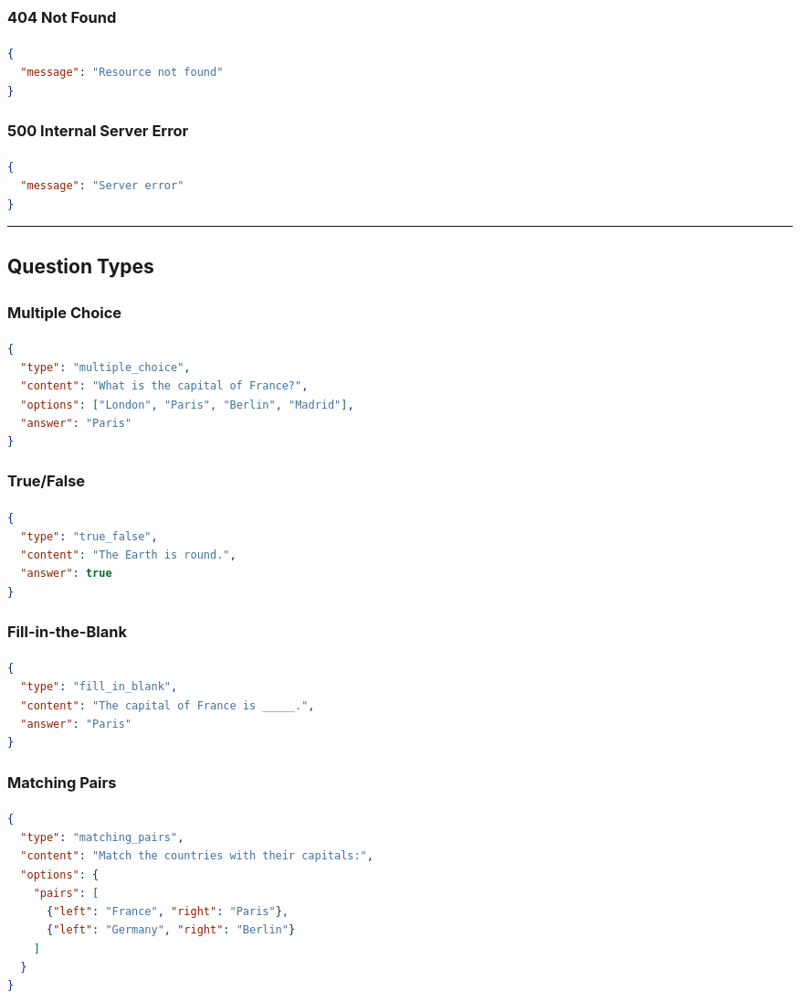 ### 404 Not Found
```json
{
  "message": "Resource not found"
}
```

### 500 Internal Server Error
```json
{
  "message": "Server error"
}
```

---

## Question Types

### Multiple Choice
```json
{
  "type": "multiple_choice",
  "content": "What is the capital of France?",
  "options": ["London", "Paris", "Berlin", "Madrid"],
  "answer": "Paris"
}
```

### True/False
```json
{
  "type": "true_false",
  "content": "The Earth is round.",
  "answer": true
}
```

### Fill-in-the-Blank
```json
{
  "type": "fill_in_blank",
  "content": "The capital of France is _____.",
  "answer": "Paris"
}
```

### Matching Pairs
```json
{
  "type": "matching_pairs",
  "content": "Match the countries with their capitals:",
  "options": {
    "pairs": [
      {"left": "France", "right": "Paris"},
      {"left": "Germany", "right": "Berlin"}
    ]
  }
}
```
